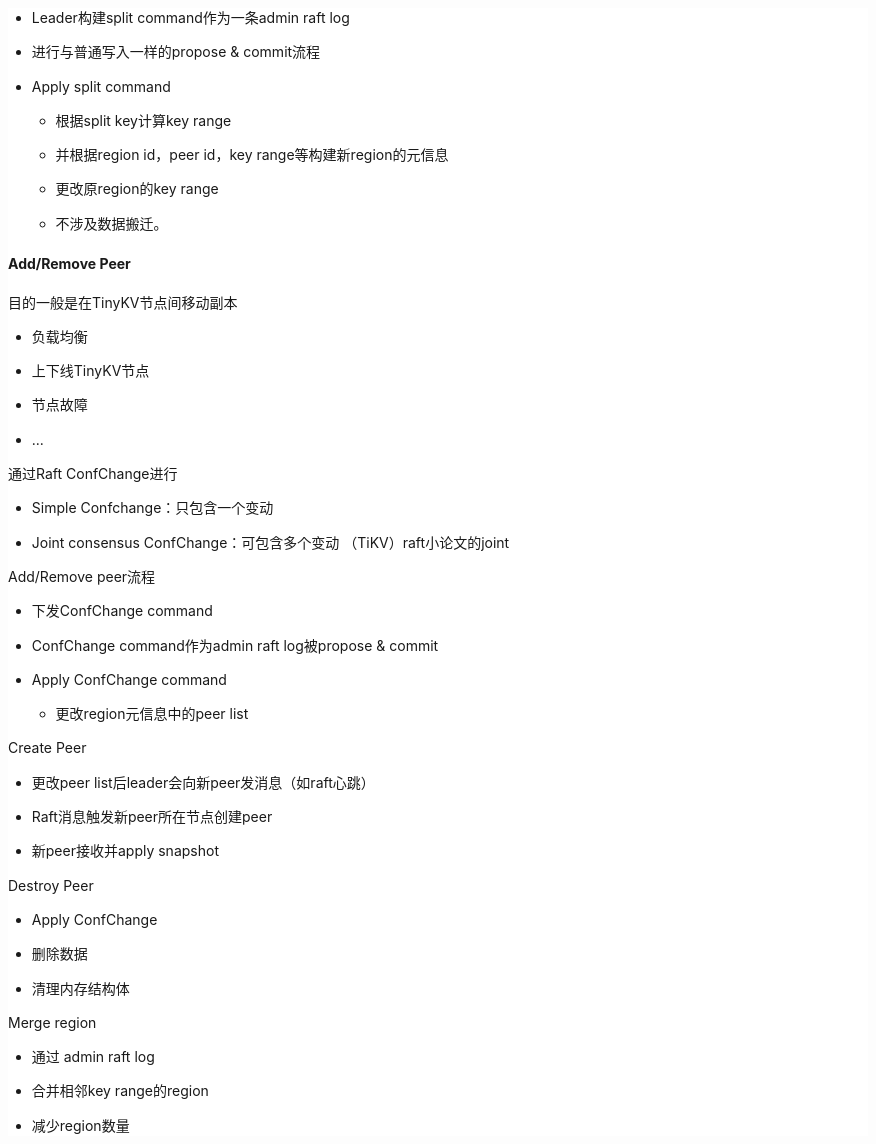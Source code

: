 - Leader构建split command作为一条admin raft log

- 进行与普通写入一样的propose & commit流程

- Apply split command
  
  - 根据split key计算key range
  
  - 并根据region id，peer id，key range等构建新region的元信息
  
  - 更改原region的key range
  
  - 不涉及数据搬迁。

#### Add/Remove Peer

目的一般是在TinyKV节点间移动副本

- 负载均衡

- 上下线TinyKV节点

- 节点故障

- ...

通过Raft ConfChange进行

- Simple Confchange：只包含一个变动

- Joint consensus ConfChange：可包含多个变动 （TiKV）raft小论文的joint

Add/Remove peer流程

- 下发ConfChange command

- ConfChange command作为admin raft log被propose & commit

- Apply ConfChange command
  
  - 更改region元信息中的peer list

Create Peer

- 更改peer list后leader会向新peer发消息（如raft心跳）

- Raft消息触发新peer所在节点创建peer

- 新peer接收并apply snapshot

Destroy Peer

- Apply ConfChange

- 删除数据

- 清理内存结构体

Merge region

- 通过 admin raft log

- 合并相邻key range的region

- 减少region数量

